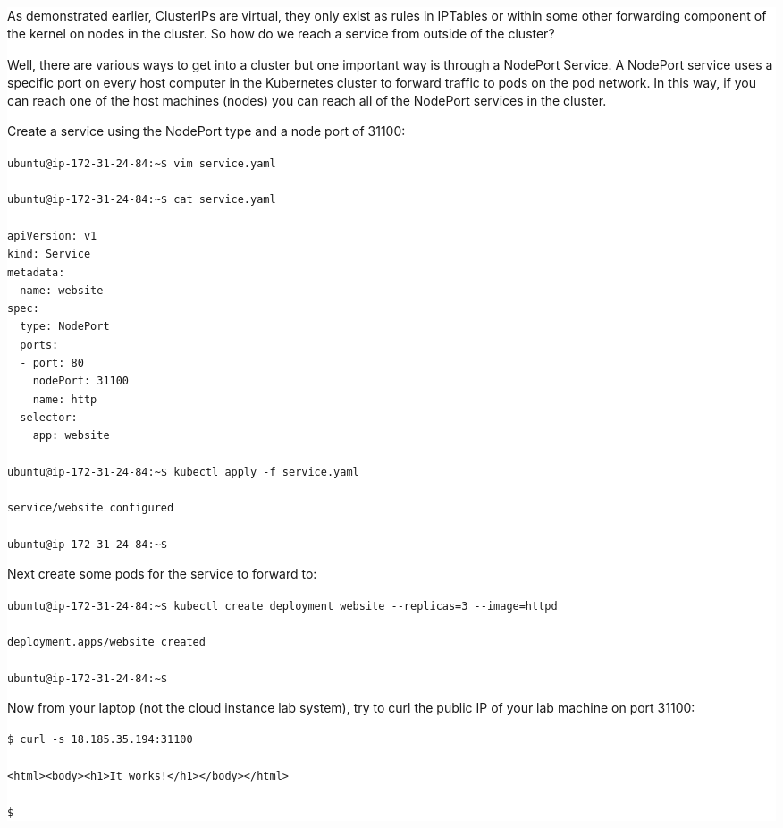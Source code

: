 As demonstrated earlier, ClusterIPs are virtual, they only exist as rules in IPTables or within some other forwarding
component of the kernel on nodes in the cluster. So how do we reach a service from outside of the cluster?

Well, there are various ways to get into a cluster but one important way is through a NodePort Service. A NodePort
service uses a specific port on every host computer in the Kubernetes cluster to forward traffic to pods on the pod
network. In this way, if you can reach one of the host machines (nodes) you can reach all of the NodePort services in
the cluster.

Create a service using the NodePort type and a node port of 31100:

```
ubuntu@ip-172-31-24-84:~$ vim service.yaml

ubuntu@ip-172-31-24-84:~$ cat service.yaml

apiVersion: v1
kind: Service
metadata:
  name: website
spec:
  type: NodePort
  ports:
  - port: 80
    nodePort: 31100
    name: http
  selector:
    app: website

ubuntu@ip-172-31-24-84:~$ kubectl apply -f service.yaml

service/website configured

ubuntu@ip-172-31-24-84:~$
```

Next create some pods for the service to forward to:

```
ubuntu@ip-172-31-24-84:~$ kubectl create deployment website --replicas=3 --image=httpd

deployment.apps/website created

ubuntu@ip-172-31-24-84:~$
```

Now from your laptop (not the cloud instance lab system), try to curl the public IP of your lab machine on port 31100:

```
$ curl -s 18.185.35.194:31100

<html><body><h1>It works!</h1></body></html>

$
```
